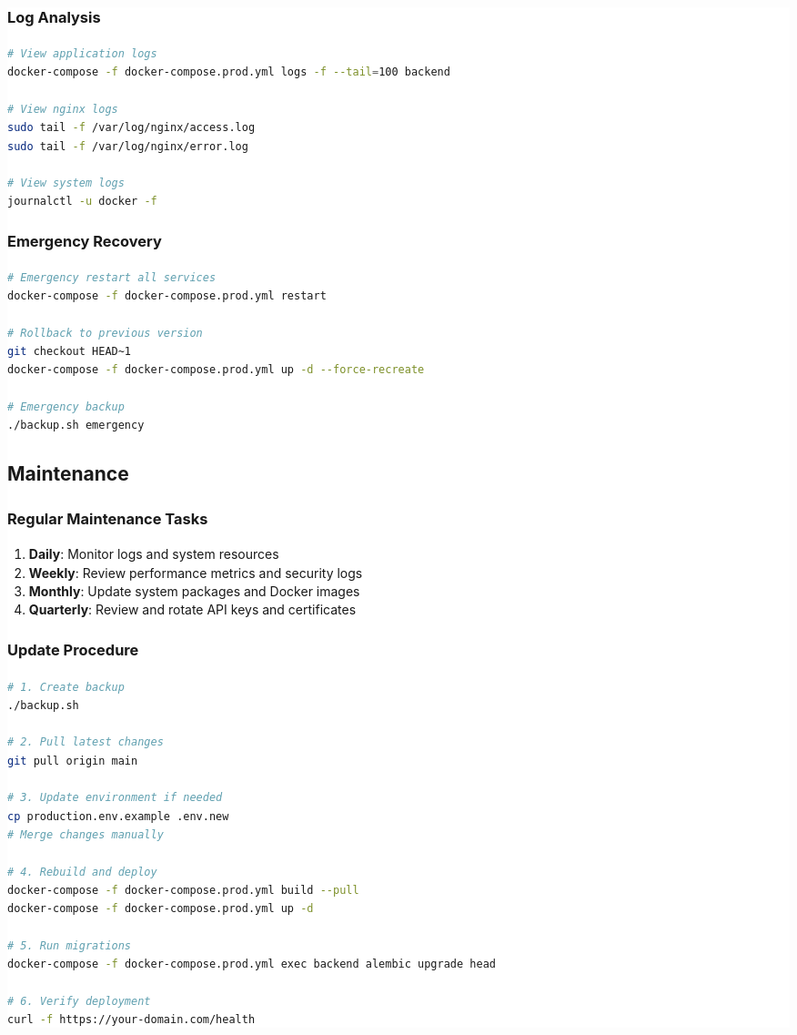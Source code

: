 ### Log Analysis

```bash
# View application logs
docker-compose -f docker-compose.prod.yml logs -f --tail=100 backend

# View nginx logs
sudo tail -f /var/log/nginx/access.log
sudo tail -f /var/log/nginx/error.log

# View system logs
journalctl -u docker -f
```

### Emergency Recovery

```bash
# Emergency restart all services
docker-compose -f docker-compose.prod.yml restart

# Rollback to previous version
git checkout HEAD~1
docker-compose -f docker-compose.prod.yml up -d --force-recreate

# Emergency backup
./backup.sh emergency
```

## Maintenance

### Regular Maintenance Tasks

1. **Daily**: Monitor logs and system resources
2. **Weekly**: Review performance metrics and security logs
3. **Monthly**: Update system packages and Docker images
4. **Quarterly**: Review and rotate API keys and certificates

### Update Procedure

```bash
# 1. Create backup
./backup.sh

# 2. Pull latest changes
git pull origin main

# 3. Update environment if needed
cp production.env.example .env.new
# Merge changes manually

# 4. Rebuild and deploy
docker-compose -f docker-compose.prod.yml build --pull
docker-compose -f docker-compose.prod.yml up -d

# 5. Run migrations
docker-compose -f docker-compose.prod.yml exec backend alembic upgrade head

# 6. Verify deployment
curl -f https://your-domain.com/health
```
